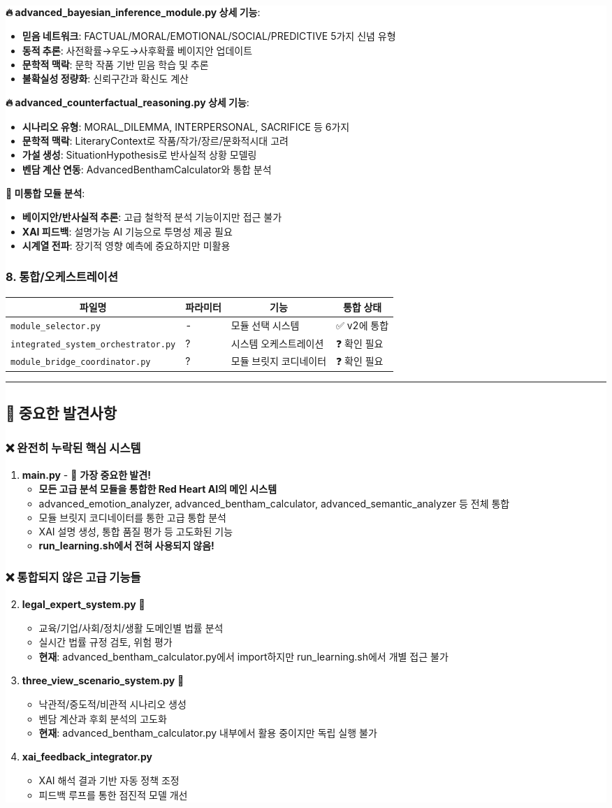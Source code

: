**🔥 advanced_bayesian_inference_module.py 상세 기능**:
- **믿음 네트워크**: FACTUAL/MORAL/EMOTIONAL/SOCIAL/PREDICTIVE 5가지 신념 유형
- **동적 추론**: 사전확률→우도→사후확률 베이지안 업데이트
- **문학적 맥락**: 문학 작품 기반 믿음 학습 및 추론
- **불확실성 정량화**: 신뢰구간과 확신도 계산

**🔥 advanced_counterfactual_reasoning.py 상세 기능**:
- **시나리오 유형**: MORAL_DILEMMA, INTERPERSONAL, SACRIFICE 등 6가지
- **문학적 맥락**: LiteraryContext로 작품/작가/장르/문화적시대 고려
- **가설 생성**: SituationHypothesis로 반사실적 상황 모델링
- **벤담 계산 연동**: AdvancedBenthamCalculator와 통합 분석

**🚨 미통합 모듈 분석**:
- **베이지안/반사실적 추론**: 고급 철학적 분석 기능이지만 접근 불가
- **XAI 피드백**: 설명가능 AI 기능으로 투명성 제공 필요
- **시계열 전파**: 장기적 영향 예측에 중요하지만 미활용

### 8. **통합/오케스트레이션**
| 파일명 | 파라미터 | 기능 | 통합 상태 |
|-------|---------|------|----------|
| `module_selector.py` | - | 모듈 선택 시스템 | ✅ v2에 통합 |
| `integrated_system_orchestrator.py` | ? | 시스템 오케스트레이션 | ❓ 확인 필요 |
| `module_bridge_coordinator.py` | ? | 모듈 브릿지 코디네이터 | ❓ 확인 필요 |

---

## 🚨 중요한 발견사항

### ❌ **완전히 누락된 핵심 시스템**
1. **main.py** - 🔴 **가장 중요한 발견!**
   - **모든 고급 분석 모듈을 통합한 Red Heart AI의 메인 시스템**
   - advanced_emotion_analyzer, advanced_bentham_calculator, advanced_semantic_analyzer 등 전체 통합
   - 모듈 브릿지 코디네이터를 통한 고급 통합 분석
   - XAI 설명 생성, 통합 품질 평가 등 고도화된 기능
   - **run_learning.sh에서 전혀 사용되지 않음!**

### ❌ **통합되지 않은 고급 기능들**
2. **legal_expert_system.py** 🚨
   - 교육/기업/사회/정치/생활 도메인별 법률 분석
   - 실시간 법률 규정 검토, 위험 평가
   - **현재**: advanced_bentham_calculator.py에서 import하지만 run_learning.sh에서 개별 접근 불가

3. **three_view_scenario_system.py** 🚨  
   - 낙관적/중도적/비관적 시나리오 생성
   - 벤담 계산과 후회 분석의 고도화
   - **현재**: advanced_bentham_calculator.py 내부에서 활용 중이지만 독립 실행 불가

4. **xai_feedback_integrator.py**
   - XAI 해석 결과 기반 자동 정책 조정
   - 피드백 루프를 통한 점진적 모델 개선
